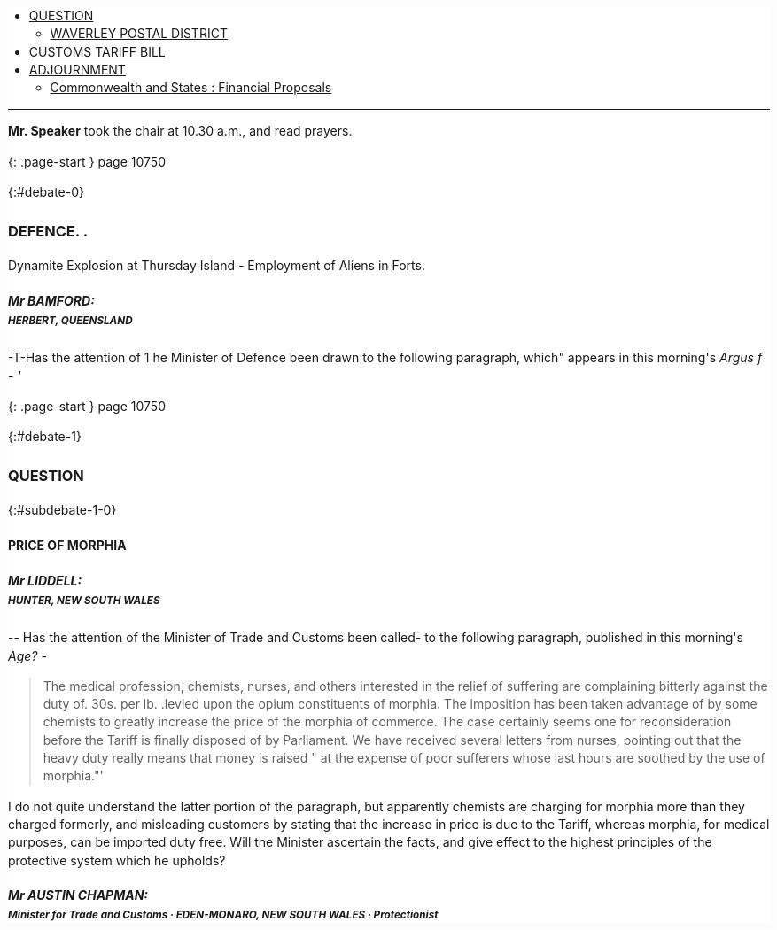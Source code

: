 * [QUESTION](#debate-13)
    * [WAVERLEY POSTAL DISTRICT](#subdebate-13-0)
* [CUSTOMS TARIFF BILL](#debate-14)
* [ADJOURNMENT](#debate-15)
    * [Commonwealth and States : Financial Proposals](#subdebate-15-0)


----

  **Mr. Speaker**  took the chair at 10.30 a.m., and read prayers. 

{: .page-start }
page 10750

{:#debate-0}
### DEFENCE. .

Dynamite Explosion at Thursday Island  -  Employment  of Aliens in Forts. 

##### Mr BAMFORD:<br><small class="text-muted">HERBERT, QUEENSLAND</small>

-T-Has  the attention of 1 he Minister of Defence been drawn to the following paragraph, which" appears in this morning's  *Argus f - '* 

{: .page-start }
page 10750

{:#debate-1}
### QUESTION

{:#subdebate-1-0}
#### PRICE OF MORPHIA

##### Mr LIDDELL:<br><small class="text-muted">HUNTER, NEW SOUTH WALES</small>

-- Has the attention of the Minister of Trade and Customs been called- to the following paragraph, published in this morning's  *Age? -* 

  > The  medical  profession, chemists, nurses, and others interested in the relief of suffering are complaining bitterly against the duty of. 30s. per lb. .levied upon the opium constituents of morphia. The imposition has been taken advantage of by some chemists to greatly increase the price of the morphia of commerce. The case certainly seems one for reconsideration before the Tariff is finally disposed of by Parliament. We have received several letters from nurses, pointing out that the heavy duty really means that money is raised " at the expense of poor sufferers whose last hours are soothed by the use of morphia."' 

I do not quite understand the latter portion of the paragraph, but apparently chemists are charging for morphia more than they charged formerly, and misleading customers by stating that the increase in price is due to the Tariff, whereas morphia, for medical purposes, can be imported duty free. Will the Minister ascertain the facts, and give effect to the highest principles of the protective system which he upholds? 

##### Mr AUSTIN CHAPMAN:<br><small class="text-muted">Minister for Trade and Customs &middot; EDEN-MONARO, NEW SOUTH WALES &middot; Protectionist</small>
